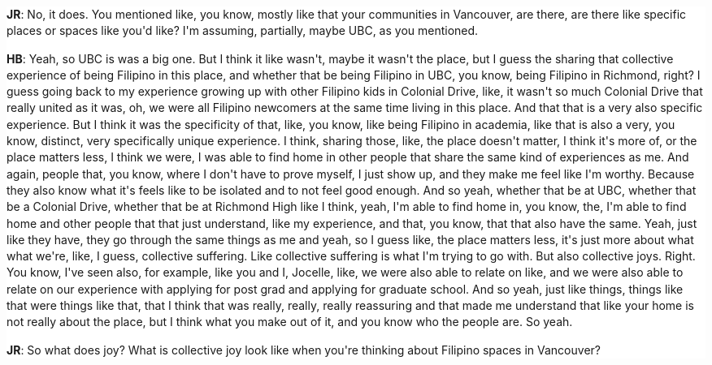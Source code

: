 **JR**: No, it does. You mentioned like, you know, mostly like that your communities in Vancouver, are there, are there like specific places or spaces like you'd like? I'm assuming, partially, maybe UBC, as you mentioned. 

**HB**: Yeah, so UBC is was a big one. But I think it like wasn't, maybe it wasn't the place, but I guess the sharing that collective experience of being Filipino in this place, and whether that be being Filipino in UBC, you know, being Filipino in Richmond, right? I guess going back to my experience growing up with other Filipino kids in Colonial Drive, like, it wasn't so much Colonial Drive that really united as it was, oh, we were all Filipino newcomers at the same time living in this place. And that that is a very also specific experience. But I think it was the specificity of that, like, you know, like being Filipino in academia, like that is also a very, you know, distinct, very specifically unique experience. I think, sharing those, like, the place doesn't matter, I think it's more of, or the place matters less, I think we were, I was able to find home in other people that share the same kind of experiences as me. And again, people that, you know, where I don't have to prove myself, I just show up, and they make me feel like I'm worthy. Because they also know what it's feels like to be isolated and to not feel good enough. And so yeah, whether that be at UBC, whether that be a Colonial Drive, whether that be at Richmond High like I think, yeah, I'm able to find home in, you know, the, I'm able to find home and other people that that just understand, like my experience, and that, you know, that that also have the same. Yeah, just like they have, they go through the same things as me and yeah, so I guess like, the place matters less, it's just more about what what we're, like, I guess, collective suffering. Like collective suffering is what I'm trying to go with. But also collective joys. Right. You know, I've seen also, for example, like you and I, Jocelle, like, we were also able to relate on like, and we were also able to relate on our experience with applying for post grad and applying for graduate school. And so yeah, just like things, things like that were things like that, that I think that was really, really, really reassuring and that made me understand that like your home is not really about the place, but I think what you make out of it, and you know who the people are.  So yeah.

**JR**: So what does joy? What is collective joy look like when you're thinking about Filipino spaces in Vancouver? 
